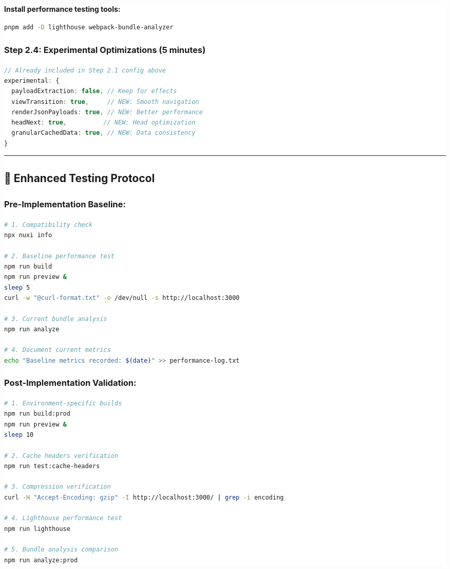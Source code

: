 **Install performance testing tools:**
```bash
pnpm add -D lighthouse webpack-bundle-analyzer
```

### **Step 2.4: Experimental Optimizations (5 minutes)**
```typescript
// Already included in Step 2.1 config above
experimental: {
  payloadExtraction: false, // Keep for effects
  viewTransition: true,     // NEW: Smooth navigation
  renderJsonPayloads: true, // NEW: Better performance
  headNext: true,          // NEW: Head optimization
  granularCachedData: true, // NEW: Data consistency
}
```

---

## 🧪 **Enhanced Testing Protocol**

### **Pre-Implementation Baseline:**
```bash
# 1. Compatibility check
npx nuxi info

# 2. Baseline performance test
npm run build
npm run preview &
sleep 5
curl -w "@curl-format.txt" -o /dev/null -s http://localhost:3000

# 3. Current bundle analysis
npm run analyze

# 4. Document current metrics
echo "Baseline metrics recorded: $(date)" >> performance-log.txt
```

### **Post-Implementation Validation:**
```bash
# 1. Environment-specific builds
npm run build:prod
npm run preview &
sleep 10

# 2. Cache headers verification
npm run test:cache-headers

# 3. Compression verification
curl -H "Accept-Encoding: gzip" -I http://localhost:3000/ | grep -i encoding

# 4. Lighthouse performance test
npm run lighthouse

# 5. Bundle analysis comparison
npm run analyze:prod
```

